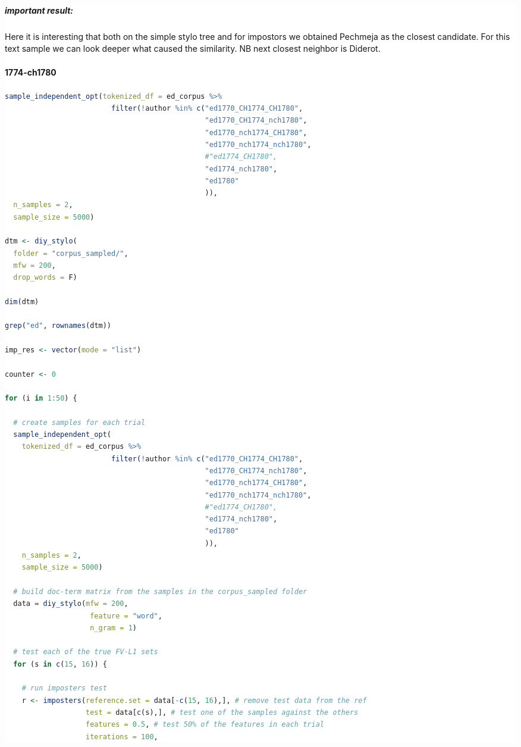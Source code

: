##### important result:

Here it is interesting that both on the simple stylo tree and for
impostors we obtained Pechmeja as the closest candidate. For this text
sample we can look deeper what caused the similarity. NB next closest
neighbor is Diderot.

#### 1774-ch1780

``` r
sample_independent_opt(tokenized_df = ed_corpus %>% 
                         filter(!author %in% c("ed1770_CH1774_CH1780", 
                                               "ed1770_CH1774_nch1780", 
                                               "ed1770_nch1774_CH1780", 
                                               "ed1770_nch1774_nch1780", 
                                               #"ed1774_CH1780", 
                                               "ed1774_nch1780", 
                                               "ed1780"
                                               )),
  n_samples = 2,
  sample_size = 5000)

dtm <- diy_stylo(
  folder = "corpus_sampled/",
  mfw = 200,
  drop_words = F)

dim(dtm)

grep("ed", rownames(dtm))

imp_res <- vector(mode = "list")

counter <- 0

for (i in 1:50) {
  
  # create samples for each trial
  sample_independent_opt(
    tokenized_df = ed_corpus %>% 
                         filter(!author %in% c("ed1770_CH1774_CH1780", 
                                               "ed1770_CH1774_nch1780", 
                                               "ed1770_nch1774_CH1780", 
                                               "ed1770_nch1774_nch1780", 
                                               #"ed1774_CH1780", 
                                               "ed1774_nch1780", 
                                               "ed1780"
                                               )), 
    n_samples = 2, 
    sample_size = 5000)
  
  # build doc-term matrix from the samples in the corpus_sampled folder
  data = diy_stylo(mfw = 200, 
                    feature = "word",
                    n_gram = 1)
  
  # test each of the true FV-L1 sets
  for (s in c(15, 16)) {
    
    # run imposters test
    r <- imposters(reference.set = data[-c(15, 16),], # remove test data from the ref
                   test = data[c(s),], # test one of the samples against the others
                   features = 0.5, # test 50% of the features in each trial
                   iterations = 100,
```
